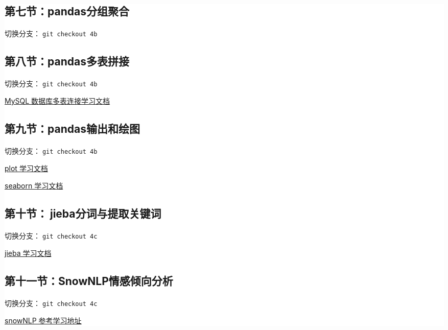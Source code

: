 ## 第七节：pandas分组聚合

切换分支： `git checkout 4b`

## 第八节：pandas多表拼接

切换分支： `git checkout 4b`

[MySQL 数据库多表连接学习文档](https://dev.mysql.com/doc/refman/8.0/en/join.html)

## 第九节：pandas输出和绘图

切换分支： `git checkout 4b`

[plot 学习文档](https://pandas.pydata.org/pandas-docs/stable/reference/api/pandas.DataFrame.plot.html)

[seaborn 学习文档](http://seaborn.pydata.org/tutorial.html)

## 第十节： jieba分词与提取关键词

切换分支： `git checkout 4c`

[jieba 学习文档](https://github.com/fxsjy/jieba/blob/master/README.md)

## 第十一节：SnowNLP情感倾向分析

切换分支： `git checkout 4c`

[snowNLP 参考学习地址](https://github.com/isnowfy/snownlp/blob/master/README.md)